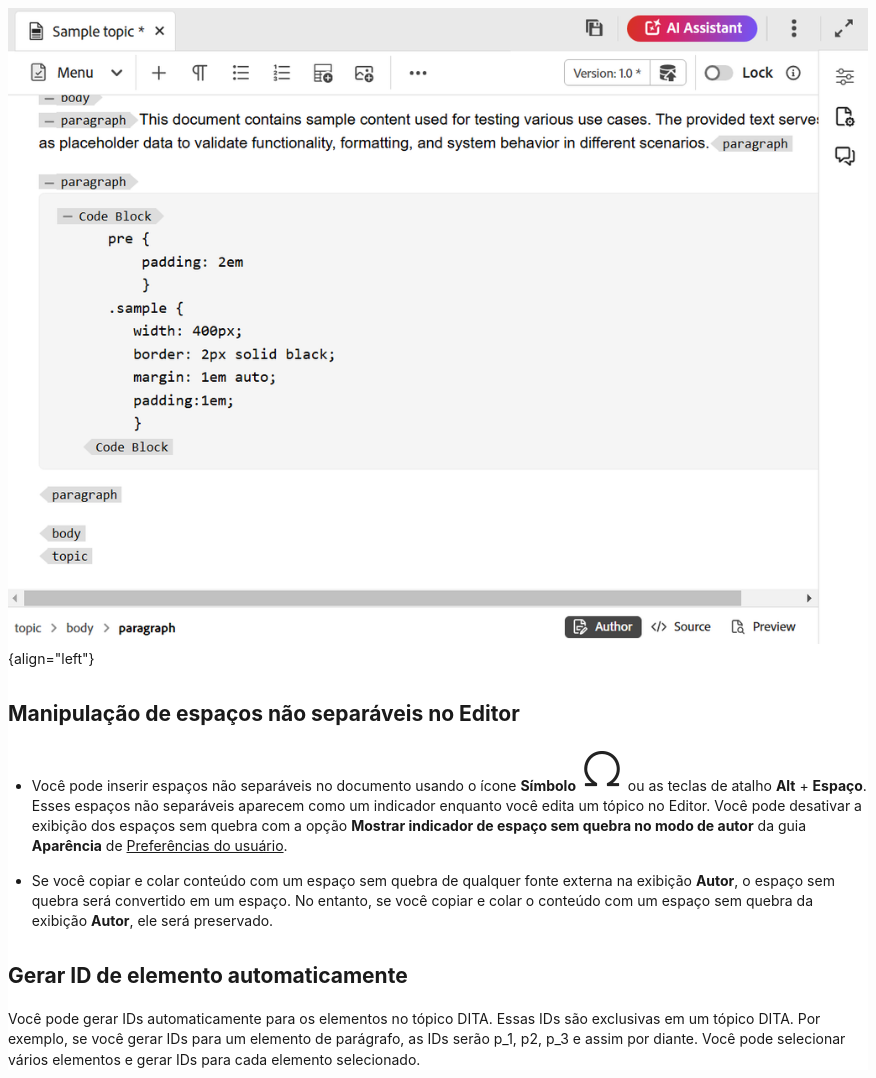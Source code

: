 ![](images/new-line-support_cs.png){align="left"}



## Manipulação de espaços não separáveis no Editor

- Você pode inserir espaços não separáveis no documento usando o ícone **Símbolo** ![](images/symbol-icon.svg) ou as teclas de atalho **Alt** + **Espaço**.  Esses espaços não separáveis aparecem como um indicador enquanto você edita um tópico no Editor. Você pode desativar a exibição dos espaços sem quebra com a opção **Mostrar indicador de espaço sem quebra no modo de autor** da guia **Aparência** de [Preferências do usuário](./intro-home-page.md#user-preferences).

- Se você copiar e colar conteúdo com um espaço sem quebra de qualquer fonte externa na exibição **Autor**, o espaço sem quebra será convertido em um espaço.
No entanto, se você copiar e colar o conteúdo com um espaço sem quebra da exibição **Autor**, ele será preservado.


## Gerar ID de elemento automaticamente

Você pode gerar IDs automaticamente para os elementos no tópico DITA. Essas IDs são exclusivas em um tópico DITA. Por exemplo, se você gerar IDs para um elemento de parágrafo, as IDs serão p\_1, p2, p\_3 e assim por diante. Você pode selecionar vários elementos e gerar IDs para cada elemento selecionado.
